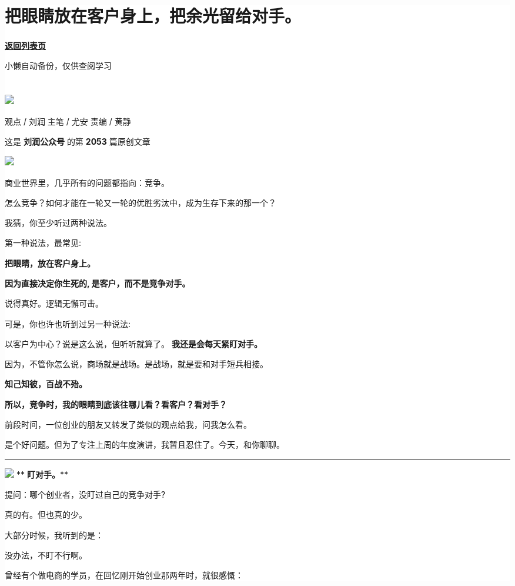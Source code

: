 # 把眼睛放在客户身上，把余光留给对手。

[**返回列表页**](/gzh/刘润)

小懒自动备份，仅供查阅学习

#
![](https://mmbiz.qpic.cn/sz_mmbiz_jpg/Eia1pKbzLGbQ05rqf4tHyB6X44YvIRZf7ciayibtRy0rVSib8CQjW35A8ibcicFzDvdSceZ3wxRFa7icOhIMKPHicVnvEw/640?wx_fmt=jpeg&wxfrom;=5&wx;_lazy=1&wx;_co=1)

观点 / 刘润 主笔 / 尤安 责编 / 黄静

这是 **刘润公众号** 的第 **2053** 篇原创文章

  
![](https://mmbiz.qpic.cn/sz_mmbiz_png/Eia1pKbzLGbSZ57HPo7A5mhKzhKlg5AokaIREqaw64oGKpiaSg9pz2EjBp3ZRqWY1KtKS3jGJY8tT6KuU1elczBQ/640?wx_fmt=png&wxfrom;=5&wx;_lazy=1&wx;_co=1)

商业世界里，几乎所有的问题都指向：竞争。

怎么竞争？如何才能在一轮又一轮的优胜劣汰中，成为生存下来的那一个？

我猜，你至少听过两种说法。

第一种说法，最常见:

 **把眼睛，放在客户身上。**

 **因为直接决定你生死的, 是客户，而不是竞争对手。**

说得真好。逻辑无懈可击。

可是，你也许也听到过另一种说法:

以客户为中心？说是这么说，但听听就算了。 **我还是会每天紧盯对手。**

因为，不管你怎么说，商场就是战场。是战场，就是要和对手短兵相接。

 **知己知彼，百战不殆。**

 **所以，竞争时，我的眼睛到底该往哪儿看？看客户？看对手？**

前段时间，一位创业的朋友又转发了类似的观点给我，问我怎么看。

是个好问题。但为了专注上周的年度演讲，我暂且忍住了。今天，和你聊聊。  
  

* * *

  
![](https://mmbiz.qpic.cn/sz_mmbiz_png/Eia1pKbzLGbSZ57HPo7A5mhKzhKlg5AokGuTJ7iaXLka0P3SWib72tWhUQ0gF1XSW0512qjp1LtB15p00XD4RibnQw/640?wx_fmt=png&wxfrom;=5&wx;_lazy=1&wx;_co=1)
** **盯对手。****

  
提问：哪个创业者，没盯过自己的竞争对手?

真的有。但也真的少。

大部分时候，我听到的是：

没办法，不盯不行啊。

曾经有个做电商的学员，在回忆刚开始创业那两年时，就很感慨：
